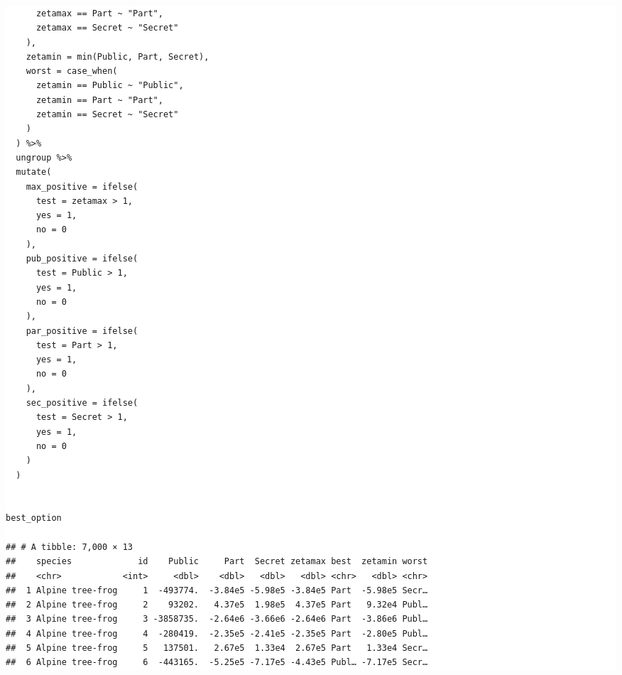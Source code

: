           zetamax == Part ~ "Part",
          zetamax == Secret ~ "Secret"
        ),
        zetamin = min(Public, Part, Secret),
        worst = case_when(
          zetamin == Public ~ "Public",
          zetamin == Part ~ "Part",
          zetamin == Secret ~ "Secret"
        )
      ) %>%
      ungroup %>%
      mutate(
        max_positive = ifelse(
          test = zetamax > 1,
          yes = 1,
          no = 0
        ),
        pub_positive = ifelse(
          test = Public > 1,
          yes = 1,
          no = 0
        ),
        par_positive = ifelse(
          test = Part > 1,
          yes = 1,
          no = 0
        ),
        sec_positive = ifelse(
          test = Secret > 1,
          yes = 1,
          no = 0
        )
      )
      

    best_option

    ## # A tibble: 7,000 × 13
    ##    species             id    Public     Part  Secret zetamax best  zetamin worst
    ##    <chr>            <int>     <dbl>    <dbl>   <dbl>   <dbl> <chr>   <dbl> <chr>
    ##  1 Alpine tree-frog     1  -493774.  -3.84e5 -5.98e5 -3.84e5 Part  -5.98e5 Secr…
    ##  2 Alpine tree-frog     2    93202.   4.37e5  1.98e5  4.37e5 Part   9.32e4 Publ…
    ##  3 Alpine tree-frog     3 -3858735.  -2.64e6 -3.66e6 -2.64e6 Part  -3.86e6 Publ…
    ##  4 Alpine tree-frog     4  -280419.  -2.35e5 -2.41e5 -2.35e5 Part  -2.80e5 Publ…
    ##  5 Alpine tree-frog     5   137501.   2.67e5  1.33e4  2.67e5 Part   1.33e4 Secr…
    ##  6 Alpine tree-frog     6  -443165.  -5.25e5 -7.17e5 -4.43e5 Publ… -7.17e5 Secr…